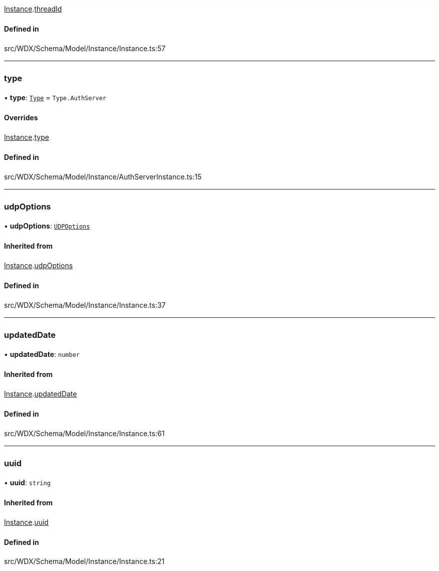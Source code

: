 [Instance](WDX.Schema.Model.Instance.Instance.md).[threadId](WDX.Schema.Model.Instance.Instance.md#threadid)

#### Defined in

src/WDX/Schema/Model/Instance/Instance.ts:57

___

### type

• **type**: [`Type`](../enums/WDX.Schema.Model.Instance.Type.md) = `Type.AuthServer`

#### Overrides

[Instance](WDX.Schema.Model.Instance.Instance.md).[type](WDX.Schema.Model.Instance.Instance.md#type)

#### Defined in

src/WDX/Schema/Model/Instance/AuthServerInstance.ts:15

___

### udpOptions

• **udpOptions**: [`UDPOptions`](WDX.Schema.Model.Instance.UDPOptions.md)

#### Inherited from

[Instance](WDX.Schema.Model.Instance.Instance.md).[udpOptions](WDX.Schema.Model.Instance.Instance.md#udpoptions)

#### Defined in

src/WDX/Schema/Model/Instance/Instance.ts:37

___

### updatedDate

• **updatedDate**: `number`

#### Inherited from

[Instance](WDX.Schema.Model.Instance.Instance.md).[updatedDate](WDX.Schema.Model.Instance.Instance.md#updateddate)

#### Defined in

src/WDX/Schema/Model/Instance/Instance.ts:61

___

### uuid

• **uuid**: `string`

#### Inherited from

[Instance](WDX.Schema.Model.Instance.Instance.md).[uuid](WDX.Schema.Model.Instance.Instance.md#uuid)

#### Defined in

src/WDX/Schema/Model/Instance/Instance.ts:21
